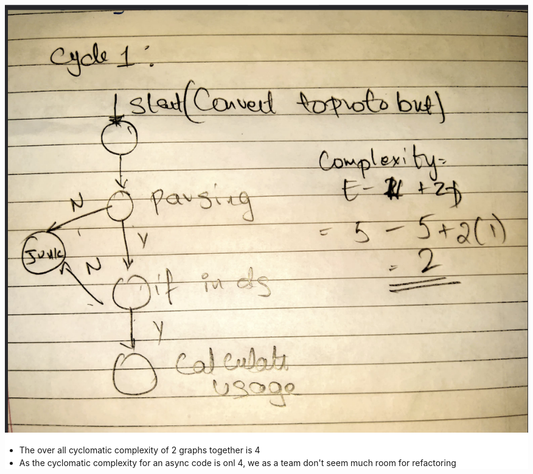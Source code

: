 ![image](./3_2.png)
- The over all cyclomatic complexity of 2 graphs together is 4
- As the cyclomatic complexity for an async code is onl 4, we as a team don't seem much room for refactoring
